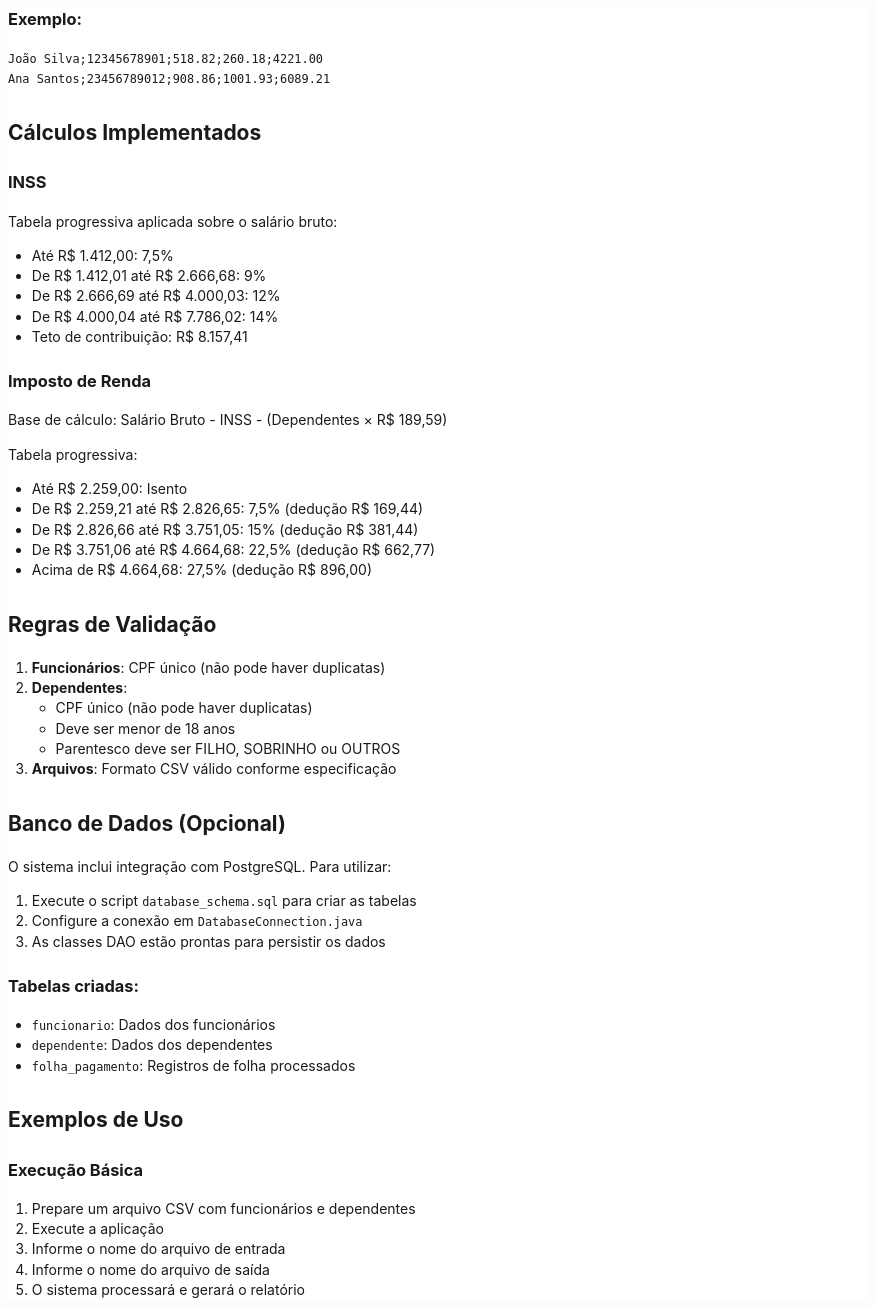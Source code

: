 ### Exemplo:
```
João Silva;12345678901;518.82;260.18;4221.00
Ana Santos;23456789012;908.86;1001.93;6089.21
```

## Cálculos Implementados

### INSS
Tabela progressiva aplicada sobre o salário bruto:
- Até R$ 1.412,00: 7,5%
- De R$ 1.412,01 até R$ 2.666,68: 9%
- De R$ 2.666,69 até R$ 4.000,03: 12%
- De R$ 4.000,04 até R$ 7.786,02: 14%
- Teto de contribuição: R$ 8.157,41

### Imposto de Renda
Base de cálculo: Salário Bruto - INSS - (Dependentes × R$ 189,59)

Tabela progressiva:
- Até R$ 2.259,00: Isento
- De R$ 2.259,21 até R$ 2.826,65: 7,5% (dedução R$ 169,44)
- De R$ 2.826,66 até R$ 3.751,05: 15% (dedução R$ 381,44)
- De R$ 3.751,06 até R$ 4.664,68: 22,5% (dedução R$ 662,77)
- Acima de R$ 4.664,68: 27,5% (dedução R$ 896,00)

## Regras de Validação
1. **Funcionários**: CPF único (não pode haver duplicatas)
2. **Dependentes**: 
   - CPF único (não pode haver duplicatas)
   - Deve ser menor de 18 anos
   - Parentesco deve ser FILHO, SOBRINHO ou OUTROS
3. **Arquivos**: Formato CSV válido conforme especificação

## Banco de Dados (Opcional)
O sistema inclui integração com PostgreSQL. Para utilizar:

1. Execute o script `database_schema.sql` para criar as tabelas
2. Configure a conexão em `DatabaseConnection.java`
3. As classes DAO estão prontas para persistir os dados

### Tabelas criadas:
- `funcionario`: Dados dos funcionários
- `dependente`: Dados dos dependentes
- `folha_pagamento`: Registros de folha processados

## Exemplos de Uso

### Execução Básica
1. Prepare um arquivo CSV com funcionários e dependentes
2. Execute a aplicação
3. Informe o nome do arquivo de entrada
4. Informe o nome do arquivo de saída
5. O sistema processará e gerará o relatório
